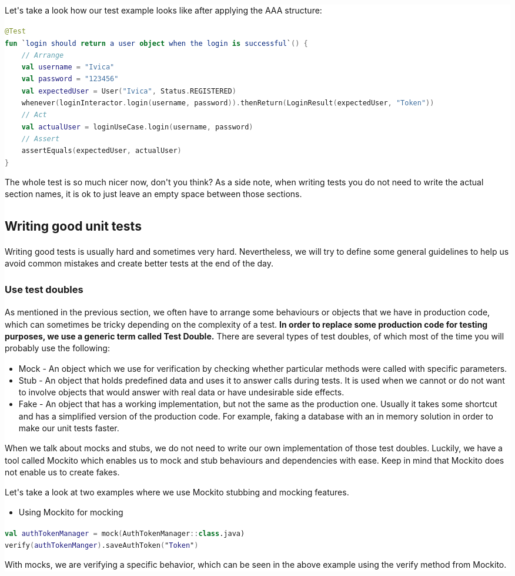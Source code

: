 Let's take a look how our test example looks like after applying the AAA structure:

```kotlin
@Test
fun `login should return a user object when the login is successful`() {
    // Arrange
    val username = "Ivica"
    val password = "123456"
    val expectedUser = User("Ivica", Status.REGISTERED)
    whenever(loginInteractor.login(username, password)).thenReturn(LoginResult(expectedUser, "Token"))
    // Act
    val actualUser = loginUseCase.login(username, password)
    // Assert
    assertEquals(expectedUser, actualUser)
}
```

The whole test is so much nicer now, don't you think? 
As a side note, when writing tests you do not need to write the actual section names, it is ok to just leave an empty space between those sections.

## Writing good unit tests

Writing good tests is usually hard and sometimes very hard. Nevertheless, we will try to define some general guidelines to help us avoid common mistakes and create better tests at the end of the day.

### Use test doubles

As mentioned in the previous section, we often have to arrange some behaviours or objects that we have in production code, which can sometimes be tricky depending on the complexity of a test. **In order to replace some production code for testing purposes, we use a generic term called Test Double.**
There are several types of test doubles, of which most of the time you will probably use the following:

* Mock - An object which we use for verification by checking whether particular methods were called with specific parameters.
* Stub - An object that holds predefined data and uses it to answer calls during tests. It is used when we cannot or do not want to involve objects that would answer with real data or have undesirable side effects.
* Fake - An object that has a working implementation, but not the same as the production one. Usually it takes some shortcut and has a simplified version of the production code. For example, faking a database with an in memory solution in order to make our unit tests faster.

When we talk about mocks and stubs, we do not need to write our own implementation of those test doubles. Luckily, we have a tool called Mockito which enables us to mock and stub behaviours and dependencies with ease. Keep in mind that Mockito does not enable us to create fakes.

Let's take a look at two examples where we use Mockito stubbing and mocking features.

* Using Mockito for mocking

```kotlin  
val authTokenManager = mock(AuthTokenManager::class.java)
verify(authTokenManger).saveAuthToken("Token")
```
With mocks, we are verifying a specific behavior, which can be seen in the above example using the verify method from Mockito.
